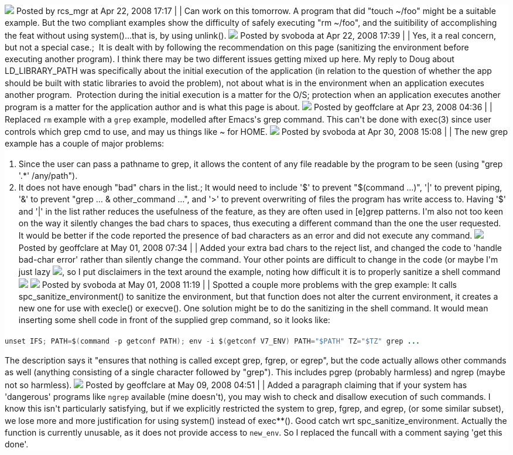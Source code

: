 ![](images/icons/contenttypes/comment_16.png) Posted by rcs_mgr at Apr 22, 2008 17:17
\| \|
Can work on this tomorrow. A program that did "touch ~/foo" might be a suitable example.
But the two compliant examples show the difficulty of safely executing "rm ~/foo", and the suitibility of accomplishing the feat without using system()...that is, by using unlink().
![](images/icons/contenttypes/comment_16.png) Posted by svoboda at Apr 22, 2008 17:39
\| \|
Yes, it a real concern, but not a special case.;  It is dealt with by following the recommendation on this page (sanitizing the environment before executing another program).
I think there may be two different issues getting mixed up here. My reply to Doug about LD_LIBRARY_PATH was specifically about the initial execution of the application (in relation to the question of whether the app should be built with static libraries to avoid the problem), not about what is in the environment when an application executes another program.  Protection during the initial execution is a matter for the O/S; protection when an application executes another program is a matter for the application author and is what this page is about.
![](images/icons/contenttypes/comment_16.png) Posted by geoffclare at Apr 23, 2008 04:36
\| \|
Replaced `rm` example with a `grep` example, modelled after Emacs's grep command. This can't be done with exec(3) since user controls which grep cmd to use, and may us things like ~ for HOME.
![](images/icons/contenttypes/comment_16.png) Posted by svoboda at Apr 30, 2008 15:08
\| \|
The new grep example has a couple of major problems:
1.  Since the user can pass a pathname to grep, it allows the content of any file readable by the program to be seen (using "grep '.\*' /any/path").
2.  It does not have enough "bad" chars in the list.; It would need to include '$' to prevent "$(command ...)", '\|' to prevent piping, '&' to prevent "grep ... & other_command ...", and '\>' to prevent overwriting of files the program has write access to. Having '$' and '\|' in the list rather reduces the usefulness of the feature, as they are often used in \[e\]grep patterns.
I'm also not too keen on the way it silently changes the bad chars to spaces, thus executing a different command than the one the user requested.  It would be better if the code reported the presence of bad characters as an error and did not execute any command.
![](images/icons/contenttypes/comment_16.png) Posted by geoffclare at May 01, 2008 07:34
\| \|
Added your extra bad chars to the reject list, and changed the code to 'handle bad-char error' rather than silently change the command. Your other points are difficult to change in the code (or maybe I'm just lazy ![](images/icons/emoticons/smile.svg), so I put disclaimers in the text around the example, noting how difficult it is to properly sanitize a shell command ![](images/icons/emoticons/smile.svg)
![](images/icons/contenttypes/comment_16.png) Posted by svoboda at May 01, 2008 11:19
\| \|
Spotted a couple more problems with the grep example:
It calls spc_sanitize_environment() to sanitize the environment, but that function does not alter the current environment, it creates a new one for use with execle() or execve(). One solution might be to do the sanitizing in the shell command. It would mean inserting some shell code in front of the supplied grep command, so it looks like:
``` java
unset IFS; PATH=$(command -p getconf PATH); env -i $(getconf V7_ENV) PATH="$PATH" TZ="$TZ" grep ...
```
The description says it "ensures that nothing is called except grep, fgrep, or egrep", but the code actually allows other commands as well (anything consisting of a single character followed by "grep"). This includes pgrep (probably harmless) and ngrep (maybe not so harmless).
![](images/icons/contenttypes/comment_16.png) Posted by geoffclare at May 09, 2008 04:51
\| \|
Added a paragraph claiming that if your system has 'dangerous' programs like `ngrep` available (mine doesn't), you may wish to check and disallow execution of such commands. I know this isn't particularly satisfying, but if we explicitly restricted the system to grep, fgrep, and egrep, (or some similar subset), we lose more and more justification for using system() instead of exec\*\*().
Good catch wrt spc_sanitize_environment. Actually the function is currently unusable, as it does not provide access to `new_env`. So I replaced the funcall with a comment saying 'get this done'.